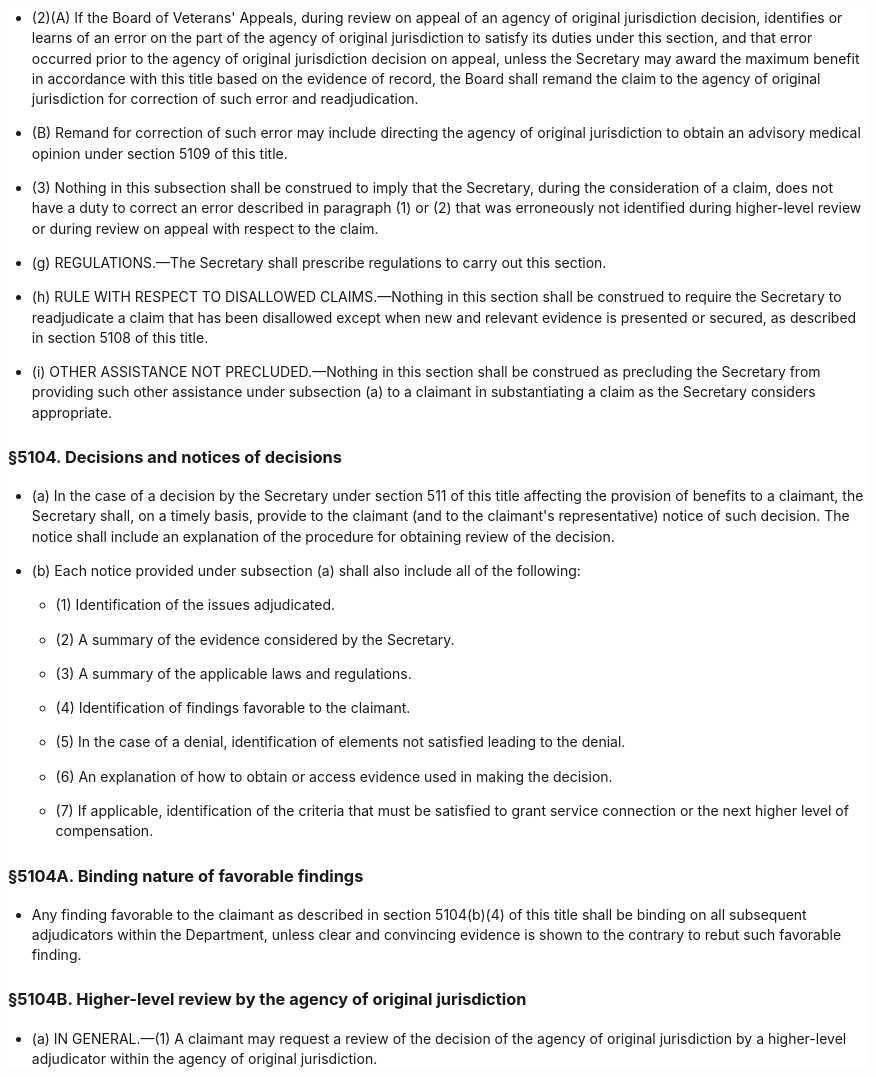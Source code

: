 * (2)(A) If the Board of Veterans' Appeals, during review on appeal of an agency of original jurisdiction decision, identifies or learns of an error on the part of the agency of original jurisdiction to satisfy its duties under this section, and that error occurred prior to the agency of original jurisdiction decision on appeal, unless the Secretary may award the maximum benefit in accordance with this title based on the evidence of record, the Board shall remand the claim to the agency of original jurisdiction for correction of such error and readjudication.

* (B) Remand for correction of such error may include directing the agency of original jurisdiction to obtain an advisory medical opinion under section 5109 of this title.

* (3) Nothing in this subsection shall be construed to imply that the Secretary, during the consideration of a claim, does not have a duty to correct an error described in paragraph (1) or (2) that was erroneously not identified during higher-level review or during review on appeal with respect to the claim.

* (g) REGULATIONS.—The Secretary shall prescribe regulations to carry out this section.

* (h) RULE WITH RESPECT TO DISALLOWED CLAIMS.—Nothing in this section shall be construed to require the Secretary to readjudicate a claim that has been disallowed except when new and relevant evidence is presented or secured, as described in section 5108 of this title.

* (i) OTHER ASSISTANCE NOT PRECLUDED.—Nothing in this section shall be construed as precluding the Secretary from providing such other assistance under subsection (a) to a claimant in substantiating a claim as the Secretary considers appropriate.

### §5104. Decisions and notices of decisions
* (a) In the case of a decision by the Secretary under section 511 of this title affecting the provision of benefits to a claimant, the Secretary shall, on a timely basis, provide to the claimant (and to the claimant's representative) notice of such decision. The notice shall include an explanation of the procedure for obtaining review of the decision.

* (b) Each notice provided under subsection (a) shall also include all of the following:

  * (1) Identification of the issues adjudicated.

  * (2) A summary of the evidence considered by the Secretary.

  * (3) A summary of the applicable laws and regulations.

  * (4) Identification of findings favorable to the claimant.

  * (5) In the case of a denial, identification of elements not satisfied leading to the denial.

  * (6) An explanation of how to obtain or access evidence used in making the decision.

  * (7) If applicable, identification of the criteria that must be satisfied to grant service connection or the next higher level of compensation.

### §5104A. Binding nature of favorable findings
* Any finding favorable to the claimant as described in section 5104(b)(4) of this title shall be binding on all subsequent adjudicators within the Department, unless clear and convincing evidence is shown to the contrary to rebut such favorable finding.

### §5104B. Higher-level review by the agency of original jurisdiction
* (a) IN GENERAL.—(1) A claimant may request a review of the decision of the agency of original jurisdiction by a higher-level adjudicator within the agency of original jurisdiction.
